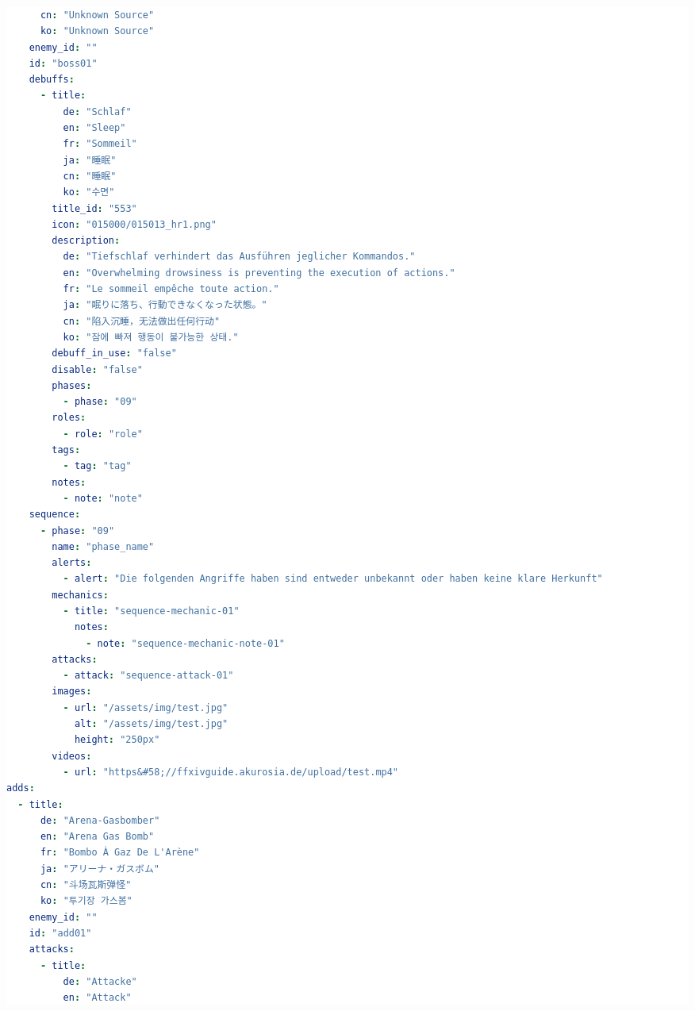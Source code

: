 ```yaml
      cn: "Unknown Source"
      ko: "Unknown Source"
    enemy_id: ""
    id: "boss01"
    debuffs:
      - title:
          de: "Schlaf"
          en: "Sleep"
          fr: "Sommeil"
          ja: "睡眠"
          cn: "睡眠"
          ko: "수면"
        title_id: "553"
        icon: "015000/015013_hr1.png"
        description:
          de: "Tiefschlaf verhindert das Ausführen jeglicher Kommandos."
          en: "Overwhelming drowsiness is preventing the execution of actions."
          fr: "Le sommeil empêche toute action."
          ja: "眠りに落ち、行動できなくなった状態。"
          cn: "陷入沉睡，无法做出任何行动"
          ko: "잠에 빠져 행동이 불가능한 상태."
        debuff_in_use: "false"
        disable: "false"
        phases:
          - phase: "09"
        roles:
          - role: "role"
        tags:
          - tag: "tag"
        notes:
          - note: "note"
    sequence:
      - phase: "09"
        name: "phase_name"
        alerts:
          - alert: "Die folgenden Angriffe haben sind entweder unbekannt oder haben keine klare Herkunft"
        mechanics:
          - title: "sequence-mechanic-01"
            notes:
              - note: "sequence-mechanic-note-01"
        attacks:
          - attack: "sequence-attack-01"
        images:
          - url: "/assets/img/test.jpg"
            alt: "/assets/img/test.jpg"
            height: "250px"
        videos:
          - url: "https&#58;//ffxivguide.akurosia.de/upload/test.mp4"
adds:
  - title:
      de: "Arena-Gasbomber"
      en: "Arena Gas Bomb"
      fr: "Bombo À Gaz De L'Arène"
      ja: "アリーナ・ガスボム"
      cn: "斗场瓦斯弹怪"
      ko: "투기장 가스봄"
    enemy_id: ""
    id: "add01"
    attacks:
      - title:
          de: "Attacke"
          en: "Attack"
```